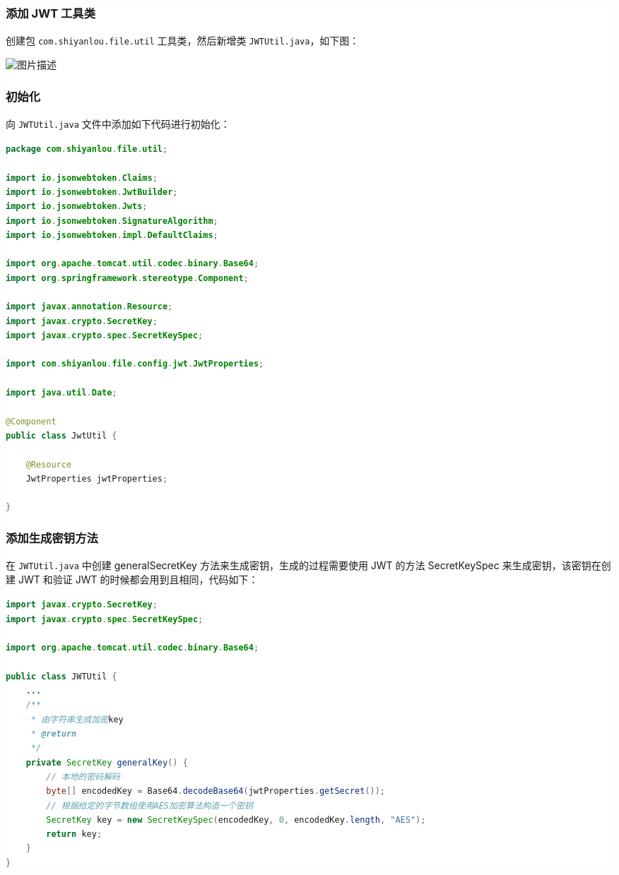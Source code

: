 ### 添加 JWT 工具类

创建包 `com.shiyanlou.file.util` 工具类，然后新增类 `JWTUtil.java`，如下图：

![图片描述](https://doc.shiyanlou.com/courses/3472/1557563/bbec62096d82134ec60a63af9fe7079c-0/wm)

### 初始化

向 `JWTUtil.java` 文件中添加如下代码进行初始化：

```java
package com.shiyanlou.file.util;

import io.jsonwebtoken.Claims;
import io.jsonwebtoken.JwtBuilder;
import io.jsonwebtoken.Jwts;
import io.jsonwebtoken.SignatureAlgorithm;
import io.jsonwebtoken.impl.DefaultClaims;

import org.apache.tomcat.util.codec.binary.Base64;
import org.springframework.stereotype.Component;

import javax.annotation.Resource;
import javax.crypto.SecretKey;
import javax.crypto.spec.SecretKeySpec;

import com.shiyanlou.file.config.jwt.JwtProperties;

import java.util.Date;

@Component
public class JwtUtil {

	@Resource
	JwtProperties jwtProperties;

}

```

### 添加生成密钥方法

在 `JWTUtil.java` 中创建 generalSecretKey 方法来生成密钥，生成的过程需要使用 JWT 的方法 SecretKeySpec 来生成密钥，该密钥在创建 JWT 和验证 JWT 的时候都会用到且相同，代码如下：

```java
import javax.crypto.SecretKey;
import javax.crypto.spec.SecretKeySpec;

import org.apache.tomcat.util.codec.binary.Base64;

public class JWTUtil {
    ...
    /**
     * 由字符串生成加密key
     * @return
     */
	private SecretKey generalKey() {
		// 本地的密码解码
		byte[] encodedKey = Base64.decodeBase64(jwtProperties.getSecret());
		// 根据给定的字节数组使用AES加密算法构造一个密钥
		SecretKey key = new SecretKeySpec(encodedKey, 0, encodedKey.length, "AES");
		return key;
	}
}
```
